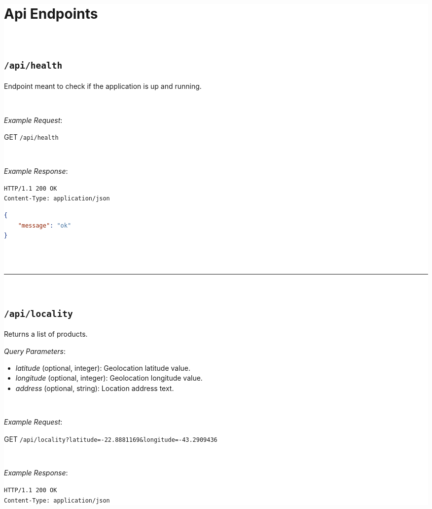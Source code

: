 #  Api Endpoints

<br />

## `/api/health`

Endpoint meant to check if the application is up and running.

<br />

_Example Request_:

GET `/api/health`

<br />

_Example Response_:

```
HTTP/1.1 200 OK
Content-Type: application/json
```

```json
{
	"message": "ok"
}
```

<br />
<br />

---

<br />


## `/api/locality`

Returns a list of products.

_Query Parameters_:

- _latitude_ (optional, integer): Geolocation latitude value.
- _longitude_ (optional, integer): Geolocation longitude value.
- _address_ (optional, string): Location address text.

<br />

_Example Request_:

GET `/api/locality?latitude=-22.8881169&longitude=-43.2909436`

<br />

_Example Response_:

```
HTTP/1.1 200 OK
Content-Type: application/json
```
